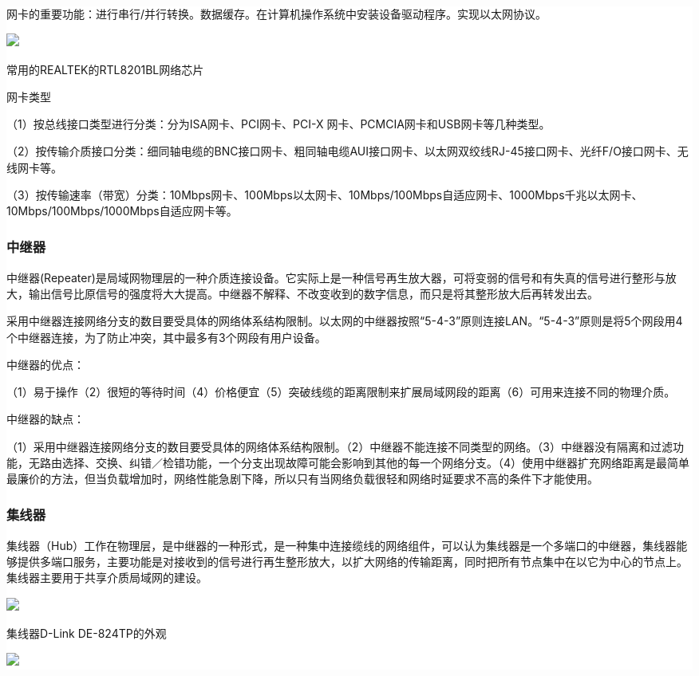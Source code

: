 网卡的重要功能：进行串行/并行转换。数据缓存。在计算机操作系统中安装设备驱动程序。实现以太网协议。  



![](https://cdn.jsdelivr.net/gh/ZanderZhao/img20/file/20191105013715.png)

常用的REALTEK的RTL8201BL网络芯片

 网卡类型

（1）按总线接口类型进行分类：分为ISA网卡、PCI网卡、PCI-X 网卡、PCMCIA网卡和USB网卡等几种类型。 

（2）按传输介质接口分类：细同轴电缆的BNC接口网卡、粗同轴电缆AUI接口网卡、以太网双绞线RJ-45接口网卡、光纤F/O接口网卡、无线网卡等。

（3）按传输速率（带宽）分类：10Mbps网卡、100Mbps以太网卡、10Mbps/100Mbps自适应网卡、1000Mbps千兆以太网卡、10Mbps/100Mbps/1000Mbps自适应网卡等。







### 中继器

中继器(Repeater)是局域网物理层的一种介质连接设备。它实际上是一种信号再生放大器，可将变弱的信号和有失真的信号进行整形与放大，输出信号比原信号的强度将大大提高。中继器不解释、不改变收到的数字信息，而只是将其整形放大后再转发出去。

采用中继器连接网络分支的数目要受具体的网络体系结构限制。以太网的中继器按照“5-4-3”原则连接LAN。“5-4-3”原则是将5个网段用4个中继器连接，为了防止冲突，其中最多有3个网段有用户设备。



中继器的优点：

（1）易于操作（2）很短的等待时间（4）价格便宜（5）突破线缆的距离限制来扩展局域网段的距离（6）可用来连接不同的物理介质。



中继器的缺点：

（1）采用中继器连接网络分支的数目要受具体的网络体系结构限制。（2）中继器不能连接不同类型的网络。（3）中继器没有隔离和过滤功能，无路由选择、交换、纠错／检错功能，一个分支出现故障可能会影响到其他的每一个网络分支。（4）使用中继器扩充网络距离是最简单最廉价的方法，但当负载增加时，网络性能急剧下降，所以只有当网络负载很轻和网络时延要求不高的条件下才能使用。





### 集线器

集线器（Hub）工作在物理层，是中继器的一种形式，是一种集中连接缆线的网络组件，可以认为集线器是一个多端口的中继器，集线器能够提供多端口服务，主要功能是对接收到的信号进行再生整形放大，以扩大网络的传输距离，同时把所有节点集中在以它为中心的节点上。集线器主要用于共享介质局域网的建设。



![](https://cdn.jsdelivr.net/gh/ZanderZhao/img20/file/20191105014154.png)



集线器D-Link DE-824TP的外观





![](https://cdn.jsdelivr.net/gh/ZanderZhao/img20/file/20191105014233.png)


